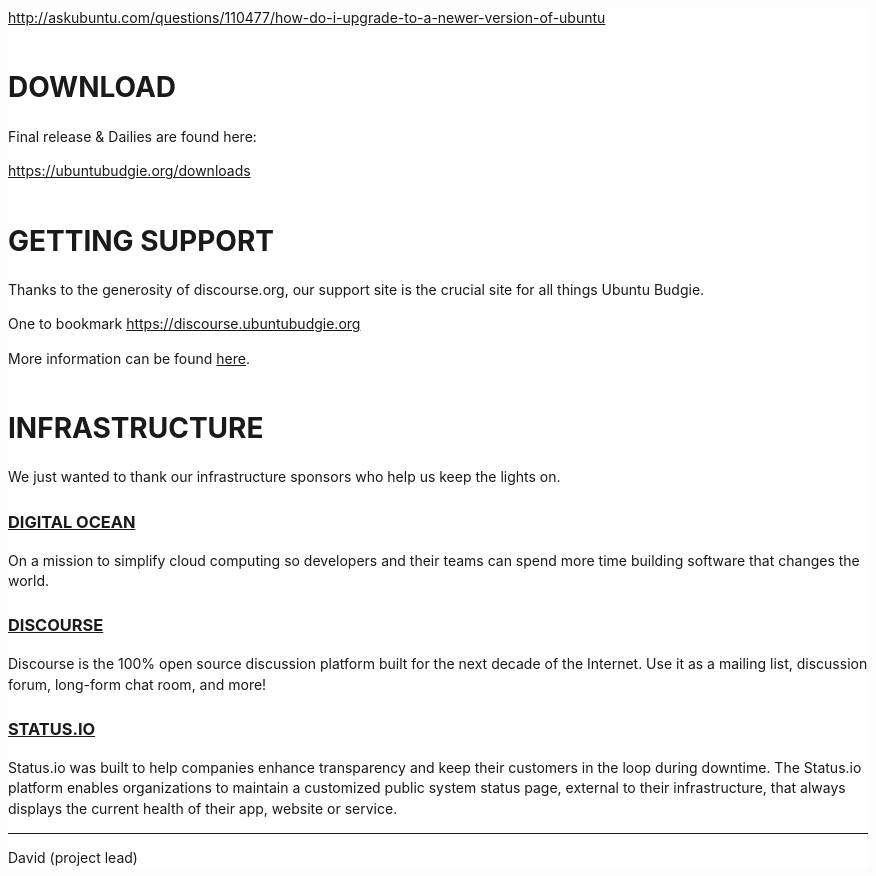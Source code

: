 

<p><a href="http://askubuntu.com/questions/110477/how-do-i-upgrade-to-a-newer-version-of-ubuntu">http://askubuntu.com/questions/110477/how-do-i-upgrade-to-a-newer-version-of-ubuntu</a></p>



<h1 id="download">DOWNLOAD</h1>



<p>Final release &amp; Dailies are found here:</p>



<p><a href="https://ubuntubudgie.org/downloads">https://ubuntubudgie.org/downloads</a></p>



<h1 id="getting-support">GETTING SUPPORT</h1>



<p>Thanks to the generosity of discourse.org, our support site is the crucial site for all things Ubuntu Budgie.</p>



<p>One to bookmark&nbsp;<a href="https://discourse.ubuntubudgie.org/">https://discourse.ubuntubudgie.org</a></p>



<p>More information can be found&nbsp;<a href="https://ubuntubudgie.org/blog/2018/03/08/welcome-to-discourse">here</a>.</p>



<h1 id="infrastructure">INFRASTRUCTURE</h1>



<p>We just wanted to thank our infrastructure sponsors who help us keep the lights on.</p>



<h3 id="-digital-ocean-https-www-digitalocean-com-"><a href="https://www.digitalocean.com/">DIGITAL OCEAN</a></h3>



<p>On a mission to simplify cloud computing so developers and their teams can spend more time building software that changes the world.</p>



<h3 id="-discourse-https-www-discourse-org-"><a href="https://www.discourse.org/">DISCOURSE</a></h3>



<p>Discourse is the 100% open source discussion platform built for the next decade of the Internet. Use it as a mailing list, discussion forum, long-form chat room, and more!</p>



<h3 id="-status-io-https-status-io-"><a href="https://status.io/">STATUS.IO</a></h3>



<p>Status.io was built to help companies enhance transparency and keep their customers in the loop during downtime. The Status.io platform enables organizations to maintain a customized public system status page, external to their infrastructure, that always displays the current health of their app, website or service.</p>



<hr class="wp-block-separator"/>



<p>David (project lead)</p>

